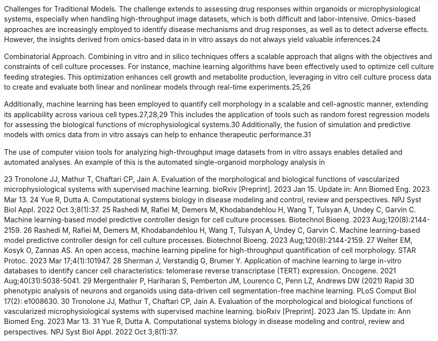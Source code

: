 Challenges for Traditional Models. The challenge extends to assessing drug responses within organoids or
microphysiological systems, especially when handling high-throughput image datasets, which is both difficult
and labor-intensive. Omics-based approaches are increasingly employed to identify disease mechanisms and
drug responses, as well as to detect adverse effects. However, the insights derived from omics-based data in in
vitro assays do not always yield valuable inferences.24

Combinatorial Approach. Combining in vitro and in silico techniques offers a scalable approach that aligns
with the objectives and constraints of cell culture processes. For instance, machine learning algorithms have
been effectively used to optimize cell culture feeding strategies. This optimization enhances cell growth and
metabolite production, leveraging in vitro cell culture process data to create and evaluate both linear and
nonlinear models through real-time experiments.25,26

Additionally, machine learning has been employed to quantify cell morphology in a scalable and cell-agnostic
manner, extending its applicability across various cell types.27,28,29 This includes the application of tools such as
random forest regression models for assessing the biological functions of microphysiological systems.30
Additionally, the fusion of simulation and predictive models with omics data from in vitro assays can help to
enhance therapeutic performance.31

The use of computer vision tools for analyzing high-throughput image datasets from in vitro assays enables
detailed and automated analyses. An example of this is the automated single-organoid morphology analysis in

23 Tronolone JJ, Mathur T, Chaftari CP, Jain A. Evaluation of the morphological and biological functions of vascularized microphysiological systems with supervised
machine learning. bioRxiv [Preprint]. 2023 Jan 15. Update in: Ann Biomed Eng. 2023 Mar 13.
24 Yue R, Dutta A. Computational systems biology in disease modeling and control, review and perspectives. NPJ Syst Biol Appl. 2022 Oct 3;8(1):37.
25 Rashedi M, Rafiei M, Demers M, Khodabandehlou H, Wang T, Tulsyan A, Undey C, Garvin C. Machine learning-based model predictive controller design for cell
culture processes. Biotechnol Bioeng. 2023 Aug;120(8):2144-2159.
26 Rashedi M, Rafiei M, Demers M, Khodabandehlou H, Wang T, Tulsyan A, Undey C, Garvin C. Machine learning-based model predictive controller design for cell
culture processes. Biotechnol Bioeng. 2023 Aug;120(8):2144-2159.
27 Welter EM, Kosyk O, Zannas AS. An open access, machine learning pipeline for high-throughput quantification of cell morphology. STAR Protoc. 2023 Mar
17;4(1):101947.
28 Sherman J, Verstandig G, Brumer Y. Application of machine learning to large in-vitro databases to identify cancer cell characteristics: telomerase reverse
transcriptase (TERT) expression. Oncogene. 2021 Aug;40(31):5038-5041.
29 Mergenthaler P, Hariharan S, Pemberton JM, Lourenco C, Penn LZ, Andrews DW (2021) Rapid 3D phenotypic analysis of neurons and organoids using data-driven
cell segmentation-free machine learning. PLoS Comput Biol 17(2): e1008630.
30 Tronolone JJ, Mathur T, Chaftari CP, Jain A. Evaluation of the morphological and biological functions of vascularized microphysiological systems with supervised
machine learning. bioRxiv [Preprint]. 2023 Jan 15. Update in: Ann Biomed Eng. 2023 Mar 13.
31 Yue R, Dutta A. Computational systems biology in disease modeling and control, review and perspectives. NPJ Syst Biol Appl. 2022 Oct 3;8(1):37.
